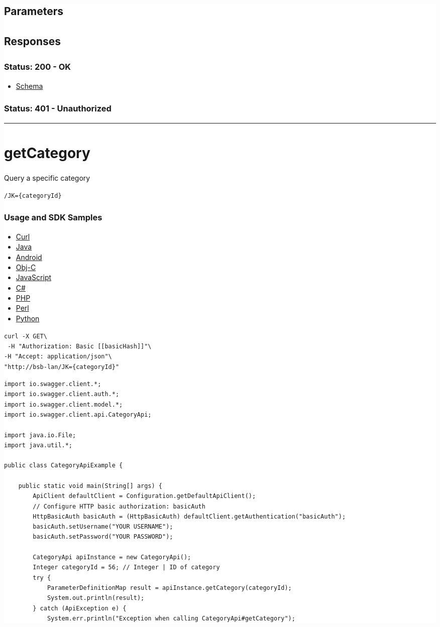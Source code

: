 Parameters
----------

Responses
---------

### Status: 200 - OK

-   [Schema](#responses-getCategories-200-schema)

### Status: 401 - Unauthorized

* * * * *

getCategory
===========

Query a specific category

``` {.prettyprint .language-html .prettyprinted data-type="get"}
/JK={categoryId}
```

### Usage and SDK Samples

-   [Curl](#examples-Category-getCategory-0-curl)
-   [Java](#examples-Category-getCategory-0-java)
-   [Android](#examples-Category-getCategory-0-android)
-   [Obj-C](#examples-Category-getCategory-0-objc)
-   [JavaScript](#examples-Category-getCategory-0-javascript)
-   [C\#](#examples-Category-getCategory-0-csharp)
-   [PHP](#examples-Category-getCategory-0-php)
-   [Perl](#examples-Category-getCategory-0-perl)
-   [Python](#examples-Category-getCategory-0-python)

``` {.prettyprint}
curl -X GET\
 -H "Authorization: Basic [[basicHash]]"\
-H "Accept: application/json"\
"http://bsb-lan/JK={categoryId}"
```

``` {.prettyprint}
import io.swagger.client.*;
import io.swagger.client.auth.*;
import io.swagger.client.model.*;
import io.swagger.client.api.CategoryApi;

import java.io.File;
import java.util.*;

public class CategoryApiExample {

    public static void main(String[] args) {
        ApiClient defaultClient = Configuration.getDefaultApiClient();
        // Configure HTTP basic authorization: basicAuth
        HttpBasicAuth basicAuth = (HttpBasicAuth) defaultClient.getAuthentication("basicAuth");
        basicAuth.setUsername("YOUR USERNAME");
        basicAuth.setPassword("YOUR PASSWORD");

        CategoryApi apiInstance = new CategoryApi();
        Integer categoryId = 56; // Integer | ID of category
        try {
            ParameterDefinitionMap result = apiInstance.getCategory(categoryId);
            System.out.println(result);
        } catch (ApiException e) {
            System.err.println("Exception when calling CategoryApi#getCategory");
```